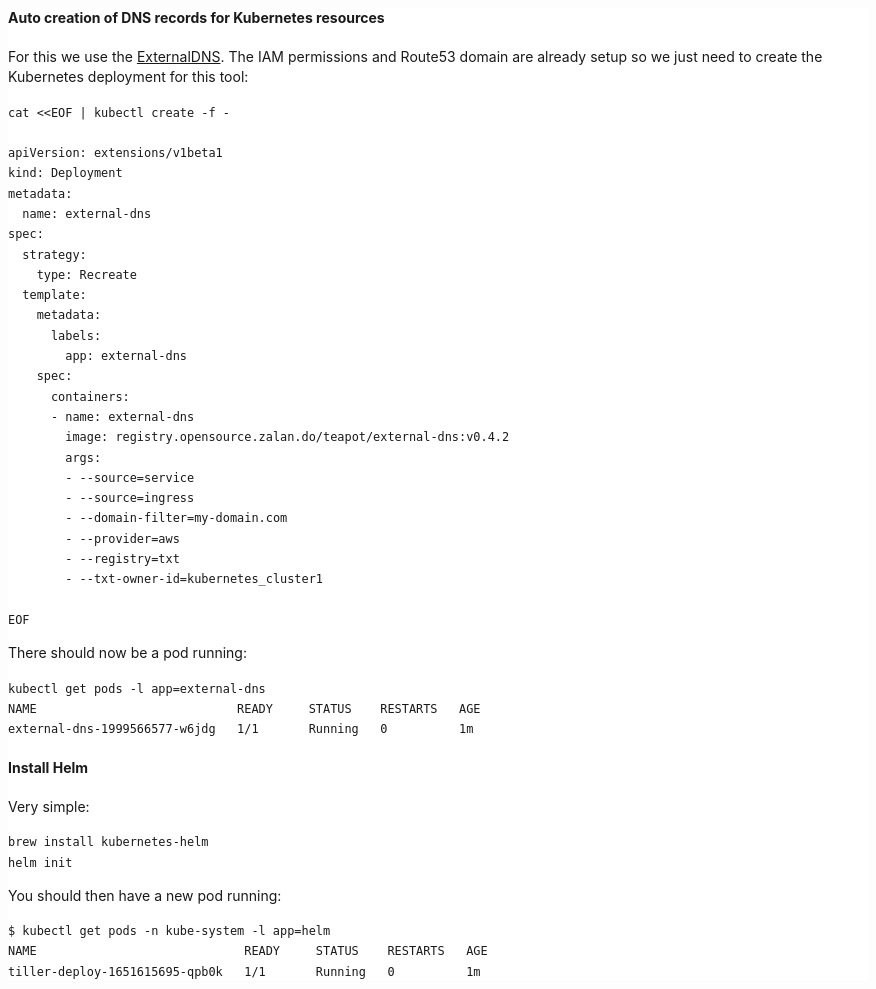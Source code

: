 #### Auto creation of DNS records for Kubernetes resources

For this we use the [ExternalDNS](https://github.com/kubernetes-incubator/external-dns/blob/master/docs/tutorials/aws.md). The IAM permissions and Route53 domain are already setup so we just need to create the Kubernetes deployment for this tool:

```
cat <<EOF | kubectl create -f -

apiVersion: extensions/v1beta1
kind: Deployment
metadata:
  name: external-dns
spec:
  strategy:
    type: Recreate
  template:
    metadata:
      labels:
        app: external-dns
    spec:
      containers:
      - name: external-dns
        image: registry.opensource.zalan.do/teapot/external-dns:v0.4.2
        args:
        - --source=service
        - --source=ingress
        - --domain-filter=my-domain.com
        - --provider=aws
        - --registry=txt
        - --txt-owner-id=kubernetes_cluster1

EOF
```

There should now be a pod running:

```
kubectl get pods -l app=external-dns
NAME                            READY     STATUS    RESTARTS   AGE
external-dns-1999566577-w6jdg   1/1       Running   0          1m
```

#### Install Helm

Very simple:

```
brew install kubernetes-helm
helm init
```

You should then have a new pod running:

```
$ kubectl get pods -n kube-system -l app=helm
NAME                             READY     STATUS    RESTARTS   AGE
tiller-deploy-1651615695-qpb0k   1/1       Running   0          1m
```
